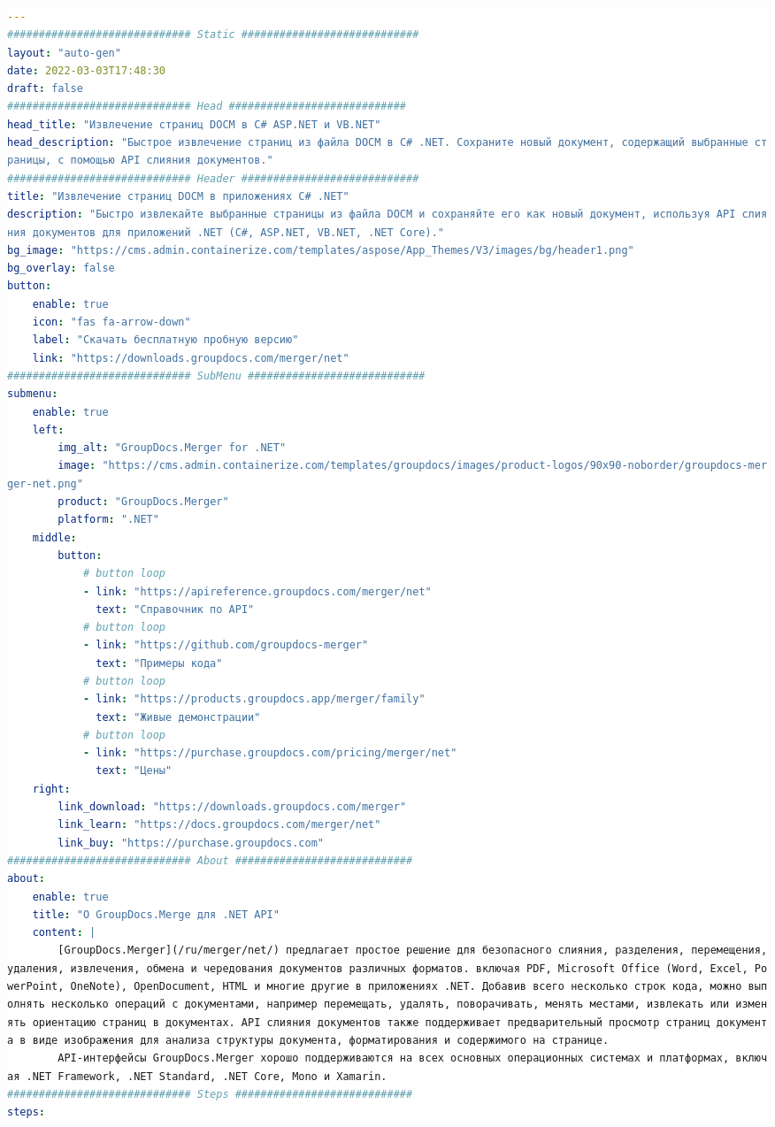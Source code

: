 ```yaml
---
############################# Static ############################
layout: "auto-gen"
date: 2022-03-03T17:48:30
draft: false
############################# Head ############################
head_title: "Извлечение страниц DOCM в C# ASP.NET и VB.NET"
head_description: "Быстрое извлечение страниц из файла DOCM в C# .NET. Сохраните новый документ, содержащий выбранные страницы, с помощью API слияния документов."
############################# Header ############################
title: "Извлечение страниц DOCM в приложениях C# .NET"
description: "Быстро извлекайте выбранные страницы из файла DOCM и сохраняйте его как новый документ, используя API слияния документов для приложений .NET (C#, ASP.NET, VB.NET, .NET Core)."
bg_image: "https://cms.admin.containerize.com/templates/aspose/App_Themes/V3/images/bg/header1.png"
bg_overlay: false
button:
    enable: true
    icon: "fas fa-arrow-down"
    label: "Скачать бесплатную пробную версию"
    link: "https://downloads.groupdocs.com/merger/net"
############################# SubMenu ############################
submenu:
    enable: true
    left:
        img_alt: "GroupDocs.Merger for .NET"
        image: "https://cms.admin.containerize.com/templates/groupdocs/images/product-logos/90x90-noborder/groupdocs-merger-net.png"
        product: "GroupDocs.Merger"
        platform: ".NET"
    middle:
        button:
            # button loop
            - link: "https://apireference.groupdocs.com/merger/net"
              text: "Справочник по API"
            # button loop
            - link: "https://github.com/groupdocs-merger"
              text: "Примеры кода"
            # button loop
            - link: "https://products.groupdocs.app/merger/family"
              text: "Живые демонстрации"
            # button loop
            - link: "https://purchase.groupdocs.com/pricing/merger/net"
              text: "Цены"
    right:
        link_download: "https://downloads.groupdocs.com/merger"
        link_learn: "https://docs.groupdocs.com/merger/net"
        link_buy: "https://purchase.groupdocs.com"
############################# About ############################
about:
    enable: true
    title: "О GroupDocs.Merge для .NET API"
    content: |
        [GroupDocs.Merger](/ru/merger/net/) предлагает простое решение для безопасного слияния, разделения, перемещения, удаления, извлечения, обмена и чередования документов различных форматов. включая PDF, Microsoft Office (Word, Excel, PowerPoint, OneNote), OpenDocument, HTML и многие другие в приложениях .NET. Добавив всего несколько строк кода, можно выполнять несколько операций с документами, например перемещать, удалять, поворачивать, менять местами, извлекать или изменять ориентацию страниц в документах. API слияния документов также поддерживает предварительный просмотр страниц документа в виде изображения для анализа структуры документа, форматирования и содержимого на странице.
        API-интерфейсы GroupDocs.Merger хорошо поддерживаются на всех основных операционных системах и платформах, включая .NET Framework, .NET Standard, .NET Core, Mono и Xamarin.
############################# Steps ############################
steps:
```